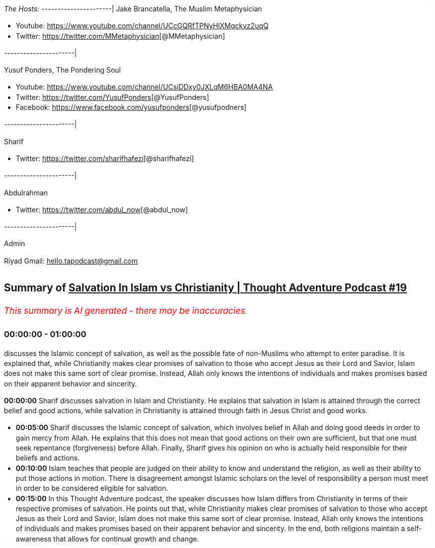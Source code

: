*The Hosts:*
----------------------|
Jake Brancatella, The Muslim Metaphysician

- Youtube: https://www.youtube.com/channel/UCcGQRfTPNyHlXMqckvz2uqQ
- Twitter:  https://twitter.com/MMetaphysician​​ [@MMetaphysician]

----------------------|

Yusuf Ponders, The Pondering Soul

- Youtube: https://www.youtube.com/channel/UCsiDDxy0JXLqM6HBA0MA4NA
- Twitter: https://twitter.com/YusufPonders​​ [@YusufPonders]
- Facebook: https://www.facebook.com/yusufponders​ [@yusufpodners]

----------------------|

Sharif

- Twitter: https://twitter.com/sharifhafezi​​ [@sharifhafezi]

----------------------|

Abdulrahman

- Twitter: https://twitter.com/abdul_now​ [@abdul_now]

----------------------|

Admin

Riyad 
Gmail: hello.tapodcast@gmail.com

## Summary of [Salvation In Islam vs Christianity | Thought Adventure Podcast #19](https://www.youtube.com/watch?v=g5xh3ZqT8-o)


*<span style="color:red; font-size:125%">This summary is AI generated - there may be inaccuracies</span>. [](/)*

### <a onclick="modifyYTiframeseektime('0')">00:00:00</a> - <a onclick="modifyYTiframeseektime('3600')">01:00:00</a>

discusses the Islamic concept of salvation, as well as the possible fate of non-Muslims who attempt to enter paradise. It is explained that, while Christianity makes clear promises of salvation to those who accept Jesus as their Lord and Savior, Islam does not make this same sort of clear promise. Instead, Allah only knows the intentions of individuals and makes promises based on their apparent behavior and sincerity.

**<a onclick="modifyYTiframeseektime('0')">00:00:00</a>**  Sharif discusses salvation in Islam and Christianity. He explains that salvation in Islam is attained through the correct belief and good actions, while salvation in Christianity is attained through faith in Jesus Christ and good works.
* **<a onclick="modifyYTiframeseektime('300')">00:05:00</a>** Sharif discusses the Islamic concept of salvation, which involves belief in Allah and doing good deeds in order to gain mercy from Allah. He explains that this does not mean that good actions on their own are sufficient, but that one must seek repentance (forgiveness) before Allah. Finally, Sharif gives his opinion on who is actually held responsible for their beliefs and actions.
* **<a onclick="modifyYTiframeseektime('600')">00:10:00</a>** Islam teaches that people are judged on their ability to know and understand the religion, as well as their ability to put those actions in motion. There is disagreement amongst Islamic scholars on the level of responsibility a person must meet in order to be considered eligible for salvation.
* **<a onclick="modifyYTiframeseektime('900')">00:15:00</a>** In this Thought Adventure podcast, the speaker discusses how Islam differs from Christianity in terms of their respective promises of salvation. He points out that, while Christianity makes clear promises of salvation to those who accept Jesus as their Lord and Savior, Islam does not make this same sort of clear promise. Instead, Allah only knows the intentions of individuals and makes promises based on their apparent behavior and sincerity. In the end, both religions maintain a self-awareness that allows for continual growth and change.